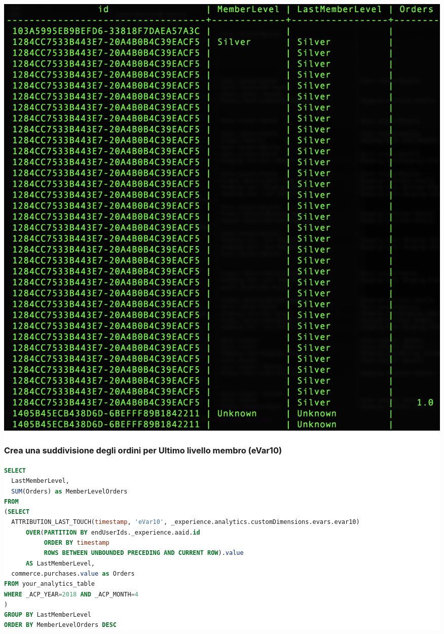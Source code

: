 ![Immagine](../images/queries/adobe-functions/row-level-attribution.png)

### Crea una suddivisione degli ordini per Ultimo livello membro (eVar10)

```sql
SELECT
  LastMemberLevel,
  SUM(Orders) as MemberLevelOrders
FROM 
(SELECT
  ATTRIBUTION_LAST_TOUCH(timestamp, 'eVar10', _experience.analytics.customDimensions.evars.evar10)
      OVER(PARTITION BY endUserIds._experience.aaid.id
           ORDER BY timestamp
           ROWS BETWEEN UNBOUNDED PRECEDING AND CURRENT ROW).value
      AS LastMemberLevel,
  commerce.purchases.value as Orders
FROM your_analytics_table 
WHERE _ACP_YEAR=2018 AND _ACP_MONTH=4
)
GROUP BY LastMemberLevel 
ORDER BY MemberLevelOrders DESC
```